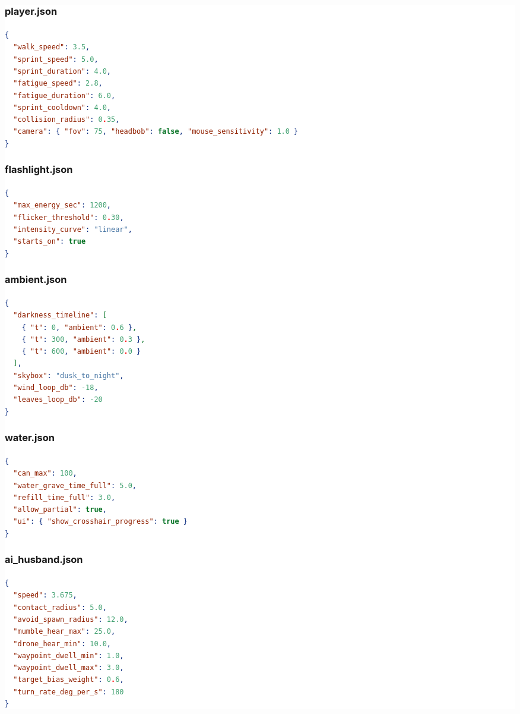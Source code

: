 ### player.json
```json
{
  "walk_speed": 3.5,
  "sprint_speed": 5.0,
  "sprint_duration": 4.0,
  "fatigue_speed": 2.8,
  "fatigue_duration": 6.0,
  "sprint_cooldown": 4.0,
  "collision_radius": 0.35,
  "camera": { "fov": 75, "headbob": false, "mouse_sensitivity": 1.0 }
}
```

### flashlight.json
```json
{
  "max_energy_sec": 1200,
  "flicker_threshold": 0.30,
  "intensity_curve": "linear",
  "starts_on": true
}
```

### ambient.json
```json
{
  "darkness_timeline": [
    { "t": 0, "ambient": 0.6 },
    { "t": 300, "ambient": 0.3 },
    { "t": 600, "ambient": 0.0 }
  ],
  "skybox": "dusk_to_night",
  "wind_loop_db": -18,
  "leaves_loop_db": -20
}
```

### water.json
```json
{
  "can_max": 100,
  "water_grave_time_full": 5.0,
  "refill_time_full": 3.0,
  "allow_partial": true,
  "ui": { "show_crosshair_progress": true }
}
```

### ai_husband.json
```json
{
  "speed": 3.675,
  "contact_radius": 5.0,
  "avoid_spawn_radius": 12.0,
  "mumble_hear_max": 25.0,
  "drone_hear_min": 10.0,
  "waypoint_dwell_min": 1.0,
  "waypoint_dwell_max": 3.0,
  "target_bias_weight": 0.6,
  "turn_rate_deg_per_s": 180
}
```

